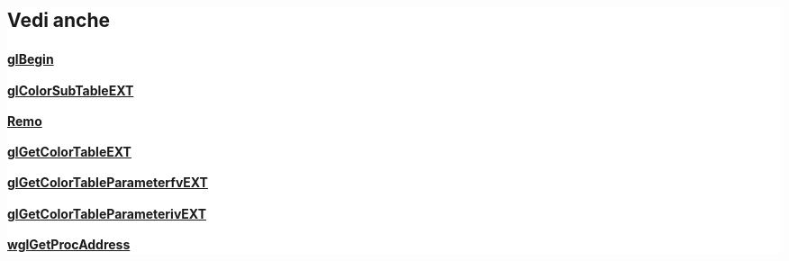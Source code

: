 

## <a name="see-also"></a>Vedi anche

<dl> <dt>

[**glBegin**](glbegin.md)
</dt> <dt>

[**glColorSubTableEXT**](glcolorsubtableext.md)
</dt> <dt>

[**Remo**](glend.md)
</dt> <dt>

[**glGetColorTableEXT**](glgetcolortableext.md)
</dt> <dt>

[**glGetColorTableParameterfvEXT**](glgetcolortableparameterfvext.md)
</dt> <dt>

[**glGetColorTableParameterivEXT**](glgetcolortableparameterivext.md)
</dt> <dt>

[**wglGetProcAddress**](/windows/desktop/api/wingdi/nf-wingdi-wglgetprocaddress)
</dt> </dl>

 

 





